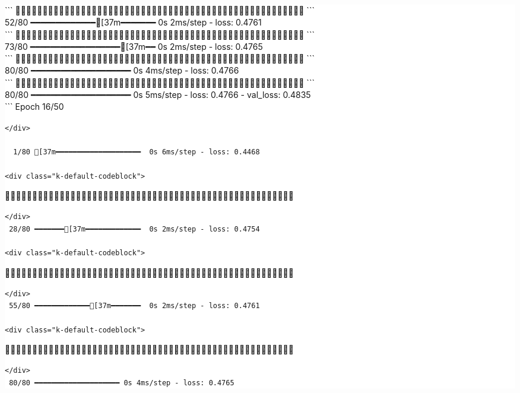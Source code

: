 <div class="k-default-codeblock">
```

```
</div>
 52/80 ━━━━━━━━━━━━━[37m━━━━━━━  0s 2ms/step - loss: 0.4761

<div class="k-default-codeblock">
```

```
</div>
 73/80 ━━━━━━━━━━━━━━━━━━[37m━━  0s 2ms/step - loss: 0.4765

<div class="k-default-codeblock">
```

```
</div>
 80/80 ━━━━━━━━━━━━━━━━━━━━ 0s 4ms/step - loss: 0.4766

<div class="k-default-codeblock">
```

```
</div>
 80/80 ━━━━━━━━━━━━━━━━━━━━ 0s 5ms/step - loss: 0.4766 - val_loss: 0.4835


<div class="k-default-codeblock">
```
Epoch 16/50

```
</div>
    
  1/80 [37m━━━━━━━━━━━━━━━━━━━━  0s 6ms/step - loss: 0.4468

<div class="k-default-codeblock">
```

```
</div>
 28/80 ━━━━━━━[37m━━━━━━━━━━━━━  0s 2ms/step - loss: 0.4754

<div class="k-default-codeblock">
```

```
</div>
 55/80 ━━━━━━━━━━━━━[37m━━━━━━━  0s 2ms/step - loss: 0.4761

<div class="k-default-codeblock">
```

```
</div>
 80/80 ━━━━━━━━━━━━━━━━━━━━ 0s 4ms/step - loss: 0.4765
